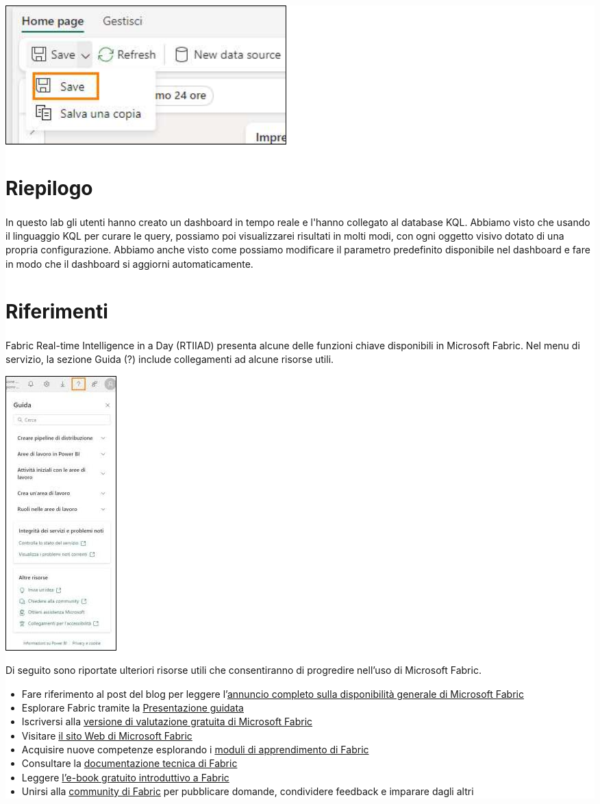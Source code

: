    ![](../media/Lab-05/imageu.png)
 
# Riepilogo

In questo lab gli utenti hanno creato un dashboard in tempo reale e l'hanno collegato al database KQL. Abbiamo visto che usando il linguaggio KQL per curare le query, possiamo poi visualizzarei risultati in molti modi, con ogni oggetto visivo dotato di una propria configurazione. Abbiamo anche visto come possiamo modificare il parametro predefinito disponibile nel dashboard e fare in modo
che il dashboard si aggiorni automaticamente.

# Riferimenti

Fabric Real-time Intelligence in a Day (RTIIAD) presenta alcune delle funzioni chiave disponibili in Microsoft Fabric. Nel menu di servizio, la sezione Guida (?) include collegamenti ad alcune risorse utili.

![](../media/Lab-05/image175.jpg)

Di seguito sono riportate ulteriori risorse utili che consentiranno di progredire nell’uso di Microsoft Fabric.
- Fare riferimento al post del blog per leggere l’[annuncio completo sulla disponibilità generale di Microsoft Fabric](https://aka.ms/Fabric-Hero-Blog-Ignite23)
- Esplorare Fabric tramite la [Presentazione guidata](https://aka.ms/Fabric-GuidedTour)
- Iscriversi alla [versione di valutazione gratuita di Microsoft Fabric](https://aka.ms/try-fabric)
- Visitare [il sito Web di Microsoft Fabric](https://aka.ms/microsoft-fabric)
- Acquisire nuove competenze esplorando i [moduli di apprendimento di Fabric](https://aka.ms/learn-fabric)
- Consultare la [documentazione tecnica di Fabric](https://aka.ms/fabric-docs)
- Leggere [l’e-book gratuito introduttivo a Fabric](https://aka.ms/fabric-get-started-ebook)
- Unirsi alla [community di Fabric](https://aka.ms/fabric-community) per pubblicare domande, condividere feedback e imparare dagli altri
